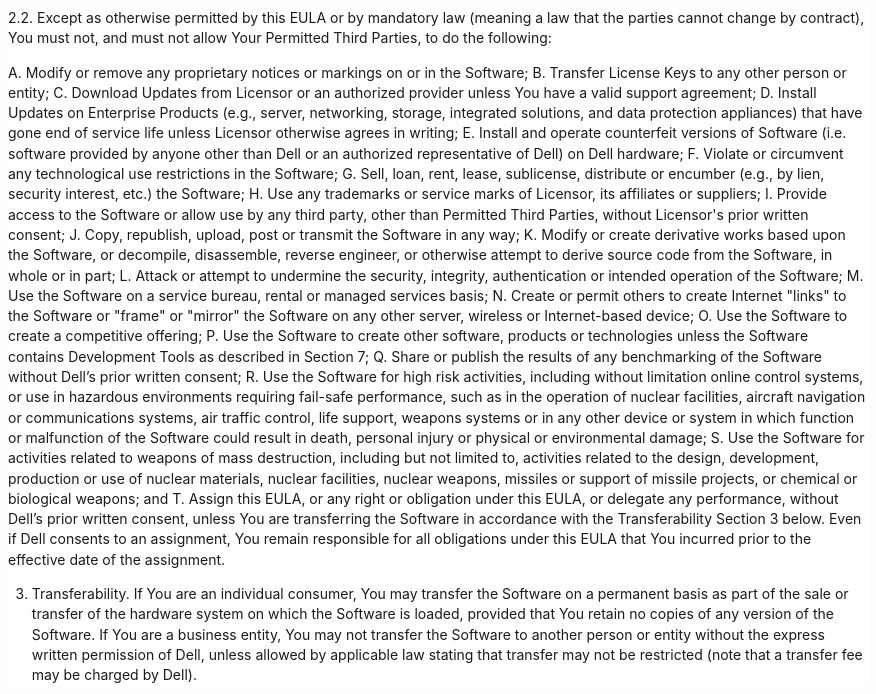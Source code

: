 2.2.	Except as otherwise permitted by this EULA or by mandatory law (meaning a law that the parties cannot change by contract), You must not, and must not allow Your Permitted Third Parties, to do the following:

A. Modify or remove any proprietary notices or markings on or in the Software;
B. Transfer License Keys to any other person or entity;
C. Download Updates from Licensor or an authorized provider unless You have a valid support agreement;
D. Install Updates on Enterprise Products (e.g., server, networking, storage, integrated solutions, and data protection appliances) that have gone end of service life unless Licensor otherwise agrees in writing;
E. Install and operate counterfeit versions of Software (i.e. software provided by anyone other than Dell or an authorized representative of Dell) on Dell hardware;
F. Violate or circumvent any technological use restrictions in the Software;
G. Sell, loan, rent, lease, sublicense, distribute or encumber (e.g., by lien, security interest, etc.) the Software;
H. Use any trademarks or service marks of Licensor, its affiliates or suppliers;
I. Provide access to the Software or allow use by any third party, other than Permitted Third Parties, without Licensor's prior written consent;
J. Copy, republish, upload, post or transmit the Software in any way;
K. Modify or create derivative works based upon the Software, or decompile, disassemble, reverse engineer, or otherwise attempt to derive source code from the Software, in whole or in part;
L. Attack or attempt to undermine the security, integrity, authentication or intended operation of the Software;
M. Use the Software on a service bureau, rental or managed services basis;
N. Create or permit others to create Internet "links" to the Software or "frame" or "mirror" the Software on any other server, wireless or Internet-based device;
O. Use the Software to create a competitive offering;
P. Use the Software to create other software, products or technologies unless the Software contains Development Tools as described in Section 7;
Q. Share or publish the results of any benchmarking of the Software without Dell’s prior written consent;
R. Use the Software for high risk activities, including without limitation online control systems, or use in hazardous environments requiring fail-safe performance, such as in the operation of nuclear facilities, aircraft navigation or communications systems, air traffic control, life support, weapons systems or in any other device or system in which function or malfunction of the Software could result in death, personal injury or physical or environmental damage;
S. Use the Software for activities related to weapons of mass destruction, including but not limited to, activities related to the design, development, production or use of nuclear materials, nuclear facilities, nuclear weapons, missiles or support of missile projects, or chemical or biological weapons; and
T. Assign this EULA, or any right or obligation under this EULA, or delegate any performance, without Dell’s prior written consent, unless You are transferring the Software in accordance with the Transferability Section 3 below. Even if Dell consents to an assignment, You remain responsible for all obligations under this EULA that You incurred prior to the effective date of the assignment.

3.	Transferability. If You are an individual consumer, You may transfer the Software on a permanent basis as part of the sale or transfer of the hardware system on which the Software is loaded, provided that You retain no copies of any version of the Software. If You are a business entity, You may not transfer the Software to another person or entity without the express written permission of Dell, unless allowed by applicable law stating that transfer may not be restricted (note that a transfer fee may be charged by Dell).
